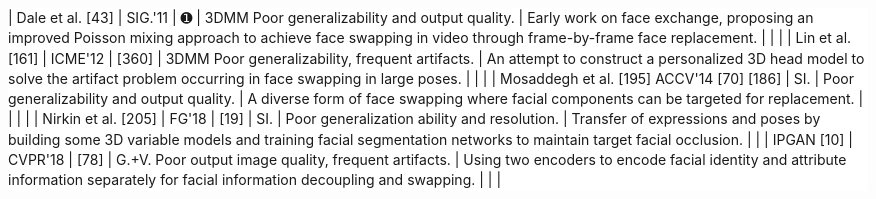 | Dale et al. [43]                          | SIG.'11                                                     | ➊                                                                                                                                                                                                                                           | 3DMM Poor generalizability and output quality.                                                                                                                                                                                                                | Early work on face exchange, proposing an improved Poisson mixing approach to achieve face swapping in video through frame-by-frame face replacement.                                                                                              |                                                                                                                                                                                              |                                                                       |
| Lin et al. [161]                          | ICME'12                                                     | [360]                                                                                                                                                                                                                                       | 3DMM Poor generalizability, frequent artifacts.                                                                                                                                                                                                               | An attempt to construct a personalized 3D head model to solve the artifact problem occurring in face swapping in large poses.                                                                                                                      |                                                                                                                                                                                              |                                                                       |
| Mosaddegh et al. [195] ACCV'14 [70] [186] | SI.                                                         | Poor generalizability and output quality.                                                                                                                                                                                                   | A diverse form of face swapping where facial components can be targeted for replacement.                                                                                                                                                                      |                                                                                                                                                                                                                                                    |                                                                                                                                                                                              |                                                                       |
| Nirkin et al. [205]                       | FG'18                                                       | [19]                                                                                                                                                                                                                                        | SI.                                                                                                                                                                                                                                                           | Poor generalization ability and resolution.                                                                                                                                                                                                        | Transfer of expressions and poses by building some 3D variable models and training facial segmentation networks to maintain target facial occlusion.                                         |                                                                       |
| IPGAN [10]                                | CVPR'18                                                     | [78]                                                                                                                                                                                                                                        | G.+V. Poor output image quality, frequent artifacts.                                                                                                                                                                                                          | Using two encoders to encode facial identity and attribute information separately for facial information decoupling and swapping.                                                                                                                  |                                                                                                                                                                                              |                                                                       |